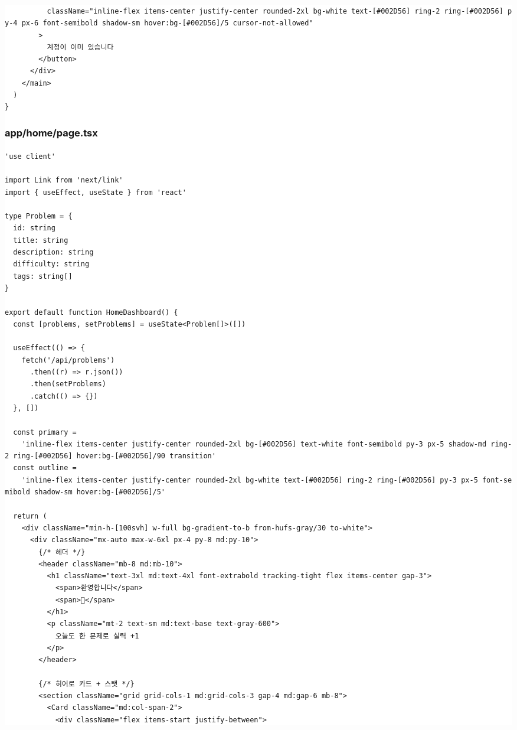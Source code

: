 ```tsx
          className="inline-flex items-center justify-center rounded-2xl bg-white text-[#002D56] ring-2 ring-[#002D56] py-4 px-6 font-semibold shadow-sm hover:bg-[#002D56]/5 cursor-not-allowed"
        >
          계정이 이미 있습니다
        </button>
      </div>
    </main>
  )
}
```

### app/home/page.tsx

```tsx
'use client'

import Link from 'next/link'
import { useEffect, useState } from 'react'

type Problem = {
  id: string
  title: string
  description: string
  difficulty: string
  tags: string[]
}

export default function HomeDashboard() {
  const [problems, setProblems] = useState<Problem[]>([])

  useEffect(() => {
    fetch('/api/problems')
      .then((r) => r.json())
      .then(setProblems)
      .catch(() => {})
  }, [])

  const primary =
    'inline-flex items-center justify-center rounded-2xl bg-[#002D56] text-white font-semibold py-3 px-5 shadow-md ring-2 ring-[#002D56] hover:bg-[#002D56]/90 transition'
  const outline =
    'inline-flex items-center justify-center rounded-2xl bg-white text-[#002D56] ring-2 ring-[#002D56] py-3 px-5 font-semibold shadow-sm hover:bg-[#002D56]/5'

  return (
    <div className="min-h-[100svh] w-full bg-gradient-to-b from-hufs-gray/30 to-white">
      <div className="mx-auto max-w-6xl px-4 py-8 md:py-10">
        {/* 헤더 */}
        <header className="mb-8 md:mb-10">
          <h1 className="text-3xl md:text-4xl font-extrabold tracking-tight flex items-center gap-3">
            <span>환영합니다</span>
            <span>👋</span>
          </h1>
          <p className="mt-2 text-sm md:text-base text-gray-600">
            오늘도 한 문제로 실력 +1
          </p>
        </header>

        {/* 히어로 카드 + 스탯 */}
        <section className="grid grid-cols-1 md:grid-cols-3 gap-4 md:gap-6 mb-8">
          <Card className="md:col-span-2">
            <div className="flex items-start justify-between">
```
